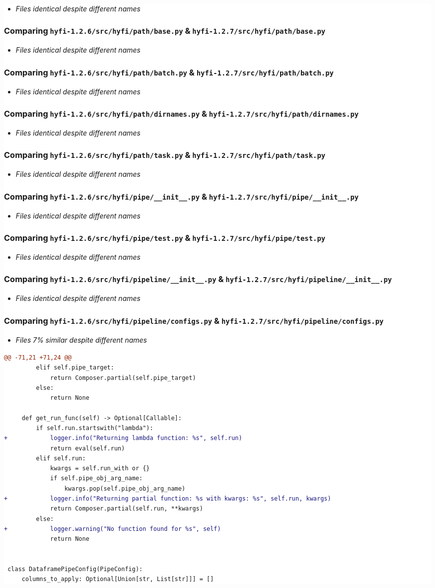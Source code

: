  * *Files identical despite different names*

### Comparing `hyfi-1.2.6/src/hyfi/path/base.py` & `hyfi-1.2.7/src/hyfi/path/base.py`

 * *Files identical despite different names*

### Comparing `hyfi-1.2.6/src/hyfi/path/batch.py` & `hyfi-1.2.7/src/hyfi/path/batch.py`

 * *Files identical despite different names*

### Comparing `hyfi-1.2.6/src/hyfi/path/dirnames.py` & `hyfi-1.2.7/src/hyfi/path/dirnames.py`

 * *Files identical despite different names*

### Comparing `hyfi-1.2.6/src/hyfi/path/task.py` & `hyfi-1.2.7/src/hyfi/path/task.py`

 * *Files identical despite different names*

### Comparing `hyfi-1.2.6/src/hyfi/pipe/__init__.py` & `hyfi-1.2.7/src/hyfi/pipe/__init__.py`

 * *Files identical despite different names*

### Comparing `hyfi-1.2.6/src/hyfi/pipe/test.py` & `hyfi-1.2.7/src/hyfi/pipe/test.py`

 * *Files identical despite different names*

### Comparing `hyfi-1.2.6/src/hyfi/pipeline/__init__.py` & `hyfi-1.2.7/src/hyfi/pipeline/__init__.py`

 * *Files identical despite different names*

### Comparing `hyfi-1.2.6/src/hyfi/pipeline/configs.py` & `hyfi-1.2.7/src/hyfi/pipeline/configs.py`

 * *Files 7% similar despite different names*

```diff
@@ -71,21 +71,24 @@
         elif self.pipe_target:
             return Composer.partial(self.pipe_target)
         else:
             return None
 
     def get_run_func(self) -> Optional[Callable]:
         if self.run.startswith("lambda"):
+            logger.info("Returning lambda function: %s", self.run)
             return eval(self.run)
         elif self.run:
             kwargs = self.run_with or {}
             if self.pipe_obj_arg_name:
                 kwargs.pop(self.pipe_obj_arg_name)
+            logger.info("Returning partial function: %s with kwargs: %s", self.run, kwargs)
             return Composer.partial(self.run, **kwargs)
         else:
+            logger.warning("No function found for %s", self)
             return None
 
 
 class DataframePipeConfig(PipeConfig):
     columns_to_apply: Optional[Union[str, List[str]]] = []
```